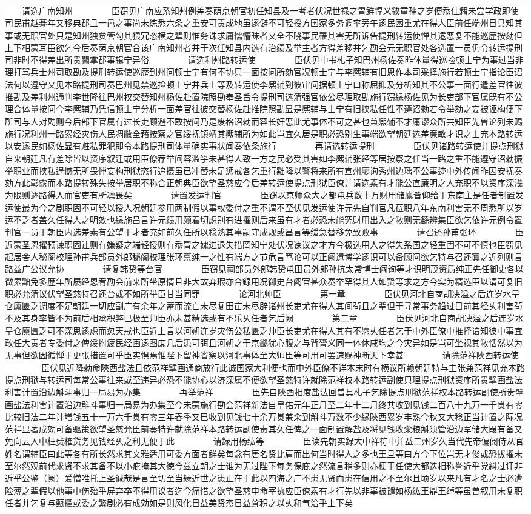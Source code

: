 　　请选广南知州
　　
　　臣窃见广南应系知州例差奏荫京朝官初任知县及一考者伏况世禄之胄鲜惇义敎童孺之岁便忝仕籍未尝学政即使司民甫越朞年又移典郡且一邑之事尚未练悉六条之重安可责成地虽逺僻不可轻授方国家多务调率旁午逺民困重尤在得人臣前任端州日具知其事或无职官处只是知州独贠管勾其猥冗恣横之辈则惟务诛求庸懦懵昧者又全不晓事民罹其害无所诉告提刑转运使惮其逺恶复不能巡歴按劾但上下相蒙耳臣欲乞今后奏荫京朝官合该广南知州者并于次任知县内选有治绩及举主者方得差移并乞勘会元无职官处各选置一员仍令转运提刑司非时不得差出所贵闗掌郡事辑宁异俗
　　
　　请选利州路转运使
　　
　　臣伏见中书札子知巴州杨佐奏昨体量得巡捡顿士宁为事过当非理打骂兵士州司取勘及提刑转运使巡歴到州问顿士宁有何不协只一面按问所劾官况顿士宁与李熈辅有旧恩作本司采择施行若顿士宁指论臣诏法何以遵守又见本路提刑司奏巴州见禁巡捡顿士宁并兵士等及转运使李熈辅到彼审问据顿士宁口称屈抑及分析知其不公事一面行遣差官往彼推勘及差利州通判李世隆往巴州权交替知州杨佐赴置院照勘奉圣旨令提刑司选清强官依公尽理取勘施行窃縁杨佐见为长吏部下官属既有不公理合体量按问今李熈辅乃凭信顿士宁分析一面差官往彼交替杨佐赴推院照勘显是熈辅与士宁有旧挟私任性不遵诏勑若令举劾之妄被诬构便下所司与人对勘则今后部下官属有过长吏顾避不敢按问乃是废格诏勑而容长奸恶此尤事体不可之甚也兼熈辅不才庸谬众所共知臣先曽论列未赐施行况利州一路累经灾伤人民凋敝全藉按察之官绥抚镇靖其熈辅所为如此岂宜久居是职必恐别生事端欲望朝廷选差亷敏才识之士充本路转运以安逺民如杨佐显有赃私罪犯即令本路提刑司体量确实事状闻奏依条施行
　　
　　再请选转运提刑
　　
　　臣伏见诸路转运使并提点刑狱自来朝廷凡有差除皆以资序叙迁或用臣僚荐举间容滥竽未甚得人致一方之民必受其害如李熈辅张经等居按察之任当一路之重不能遵守诏勑振举职业而挟私逞憾无所畏惮妄构刑狱恣行追摄虽已冲替未足惩戒各乞重行黜降以警将来所有宣州廖询秀州边瑀不公事迹中外传闻昨因安抚奏劾方此彰露而本路提转殊失按举居职不称合正朝典臣欲望圣慈应今后差转运使提点刑狱臣僚并请选素有才能公直亷明之人充职不以资序深浅为限则逐路得人而官吏有所凛畏矣
　　
　　请置发运判官
　　
　　臣窃以京师众大之都屯兵数十万财用储廪皆仰给于东南主是任者制置发运使最为今之剧职固不可轻以授人况朝廷参用两制假以事权委付之重不谓不至伏见发运使许元先自判官凡莅职八年东南利害无不周悉所以岁运不乏者盖久任得人之明效也縁施昌言许元绩用颇着切虑别有进擢则后来虽有才者必恐未能究财用出入之敝则无繇辨集臣欲乞依许元例令置判官一员于朝臣内选差素有公望干才者充如前久任所以稔熟其事嗣守成规或昌言等缓急替移免致败事
　　
　　请召还孙甫张环
　　
　　臣近蒙圣恩擢预谏职固让则有嫌疑之端轻授则有忝冐之媿进退失措罔知宁处伏况谏议之才方今极选用人之得失系国之轻重固不可不慎也臣窃见起居舎人秘阁校理孙甫兵部员外郎秘阁校理张环禀纯一之性有端方之节危言笃论可以正阙遗博学逺识可以备顾问欲乞特与召还寘之近列则言路益广公议允协
　　
　　请复韩贽等台官
　　
　　臣窃见祠部员外郎韩贽屯田员外郎孙抗太常博士阎询等才识明茂资质纯正先任御史各以微累黜免多歴年所屡经恩宥勘会前来所坐原情且非大故弃瑕亦合録用况御史台阙官甚众奏举罕得其人如贽等求之方今实为精选臣以谓可复旧职必允清议伏望圣慈特召还台或不如所举臣甘当同罪
　　
　　论河北帅臣
　　
　　第一章
　　
　　臣伏见河北自商胡决溢之后连岁水旱仓廪匮乏调度不足朝廷一切应副广有余年之蓄而流亡未尽复田亩未尽辟诸州长吏尤在得人其间茍且之辈但干寻常事务趋过目前其经乆利害茍不及其身率皆不为前后相承积弊巳极至帅臣亦未甚精选或有不乐乆任者乞后阙
　　
　　第二章
　　
　　臣伏见河北自商胡决溢之后连岁水旱仓廪匮乏可不深思逺虑而忽天戒也臣近上言以河朔连岁灾伤公私匮乏帅臣长吏尤在得人其有不愿乆任者乞于中外臣僚中推择谙知彼中事宜敢任大责者专委付之俾绥拊疲民经画逺图庶几后患可弭且河朔之于京畿犹心腹之与背膂义同一体休戚均之今灾异如是岂可坐视其敝恬然以为无事但欲因循惮于更张措置可乎臣实惧焉惟陛下留神省察以河北事体至大帅臣等可用可罢速赐神断天下幸甚
　　
　　请除范祥陜西转运使
　　
　　臣伏见近降勑命陜西盐法且依范祥擘画通商放行此诚国家大利便也而中外臣僚不详本末时有横议所赖朝廷特与主张兼范祥见充本路提点刑狱与转运司每常公事往来或至违异必恐不能协心以济深属不便欲望圣慈特许就除范祥权本路转运副使只理提点刑狱资序所贵擘画盐法利害计置沿边斛斗事归一局易为办集
　　
　　再举范祥
　　
　　臣先自陜西相度盐法回曽具札子乞除提点刑狱范祥权本路转运副使所贵擘画盐法利害计置沿边斛斗事归一局易为办集至今未蒙施行勘会范祥新法自皇佑元年正月至二年十二月终共收到见钱二百八十九万一千贯有零比较旧法二年计増钱五十一万六千贯有零三年春季又巳收到见钱七十余万贯兼籴到斛斗万数不少縁陜西累岁丰熟今秋又大稔正当计置之际况范祥显著成効可备驱策欲望圣慈允臣前奏特许就除范祥本路转运副使责其久任俾之一面制置解盐及将见钱收籴粮斛须管沿边军储大叚有备又免向云入中枉费榷货务见钱经乆之利无便于此
　　
　　请録用杨纮等
　　
　　臣读先朝实録大中祥符中并益二州岁久当代先帝偏阅侍从官姓名谓辅臣曰此等各有所长然求其文雅适用可委方面者鲜矣每念有唐名贤比肩而出何当时得人之多也王旦等曰方今下位岂无才俊或恐拔擢未至尔然观前代求贤不求其备不以小疪掩其大徳今兹立朝之士谁为无过陛下每务保庇之然流言稍多则亦梗于任使大都迭相称誉近乎党紏过讦非近乎公鉴（阙）爱憎唯托上圣诚哉是言至切至当縁近世之患正在于此以四海之广不患无贤而患在信用之不至尔且顷岁以来凡有才名之士必遭险薄之辈假以他事中伤殆乎屏弃卒不得用议者迄今痛惜之欲望圣慈申命宰执应臣僚素有才行先以非辜被谴如杨纮王鼎王绰等虽曽叙用未复职任者并乞复与甄擢或委之繁剧必有成効如是则风化日益美贤杰日益耸积之以乆和气洽乎上下矣
　　